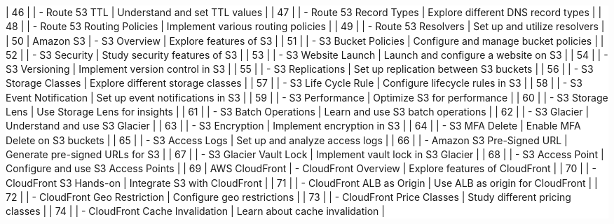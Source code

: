 | 46   |                                          | - Route 53 TTL                                                                                   | Understand and set TTL values                        |
| 47   |                                          | - Route 53 Record Types                                                                          | Explore different DNS record types                   |
| 48   |                                          | - Route 53 Routing Policies                                                                      | Implement various routing policies                   |
| 49   |                                          | - Route 53 Resolvers                                                                             | Set up and utilize resolvers                         |
| 50   | Amazon S3                                | - S3 Overview                                                                                    | Explore features of S3                               |
| 51   |                                          | - S3 Bucket Policies                                                                             | Configure and manage bucket policies                 |
| 52   |                                          | - S3 Security                                                                                    | Study security features of S3                        |
| 53   |                                          | - S3 Website Launch                                                                              | Launch and configure a website on S3                 |
| 54   |                                          | - S3 Versioning                                                                                  | Implement version control in S3                      |
| 55   |                                          | - S3 Replications                                                                               | Set up replication between S3 buckets                |
| 56   |                                          | - S3 Storage Classes                                                                             | Explore different storage classes                    |
| 57   |                                          | - S3 Life Cycle Rule                                                                             | Configure lifecycle rules in S3                      |
| 58   |                                          | - S3 Event Notification                                                                          | Set up event notifications in S3                     |
| 59   |                                          | - S3 Performance                                                                                | Optimize S3 for performance                          |
| 60   |                                          | - S3 Storage Lens                                                                               | Use Storage Lens for insights                        |
| 61   |                                          | - S3 Batch Operations                                                                            | Learn and use S3 batch operations                    |
| 62   |                                          | - S3 Glacier                                                                                    | Understand and use S3 Glacier                        |
| 63   |                                          | - S3 Encryption                                                                                  | Implement encryption in S3                           |
| 64   |                                          | - S3 MFA Delete                                                                                  | Enable MFA Delete on S3 buckets                      |
| 65   |                                          | - S3 Access Logs                                                                                 | Set up and analyze access logs                       |
| 66   |                                          | - Amazon S3 Pre-Signed URL                                                                       | Generate pre-signed URLs for S3                      |
| 67   |                                          | - S3 Glacier Vault Lock                                                                          | Implement vault lock in S3 Glacier                   |
| 68   |                                          | - S3 Access Point                                                                                | Configure and use S3 Access Points                   |
| 69   | AWS CloudFront                           | - CloudFront Overview                                                                            | Explore features of CloudFront                       |
| 70   |                                          | - CloudFront S3 Hands-on                                                                         | Integrate S3 with CloudFront                         |
| 71   |                                          | - CloudFront ALB as Origin                                                                       | Use ALB as origin for CloudFront                     |
| 72   |                                          | - CloudFront Geo Restriction                                                                     | Configure geo restrictions                           |
| 73   |                                          | - CloudFront Price Classes                                                                       | Study different pricing classes                      |
| 74   |                                          | - CloudFront Cache Invalidation                                                                  | Learn about cache invalidation                       |